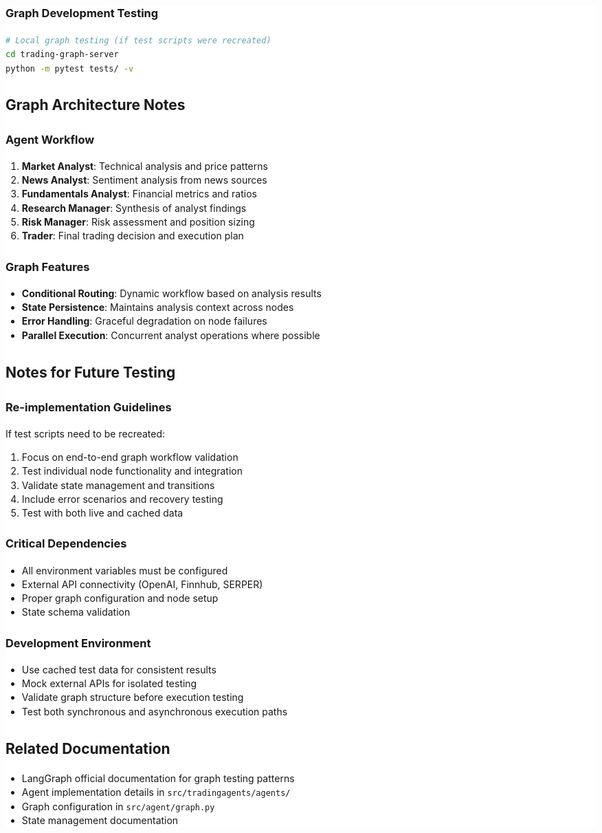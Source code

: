 ### Graph Development Testing
```bash
# Local graph testing (if test scripts were recreated)
cd trading-graph-server
python -m pytest tests/ -v
```

## Graph Architecture Notes

### Agent Workflow
1. **Market Analyst**: Technical analysis and price patterns
2. **News Analyst**: Sentiment analysis from news sources
3. **Fundamentals Analyst**: Financial metrics and ratios
4. **Research Manager**: Synthesis of analyst findings
5. **Risk Manager**: Risk assessment and position sizing
6. **Trader**: Final trading decision and execution plan

### Graph Features
- **Conditional Routing**: Dynamic workflow based on analysis results
- **State Persistence**: Maintains analysis context across nodes
- **Error Handling**: Graceful degradation on node failures
- **Parallel Execution**: Concurrent analyst operations where possible

## Notes for Future Testing

### Re-implementation Guidelines
If test scripts need to be recreated:
1. Focus on end-to-end graph workflow validation
2. Test individual node functionality and integration
3. Validate state management and transitions
4. Include error scenarios and recovery testing
5. Test with both live and cached data

### Critical Dependencies
- All environment variables must be configured
- External API connectivity (OpenAI, Finnhub, SERPER)
- Proper graph configuration and node setup
- State schema validation

### Development Environment
- Use cached test data for consistent results
- Mock external APIs for isolated testing
- Validate graph structure before execution testing
- Test both synchronous and asynchronous execution paths

## Related Documentation
- LangGraph official documentation for graph testing patterns
- Agent implementation details in `src/tradingagents/agents/`
- Graph configuration in `src/agent/graph.py`
- State management documentation 
